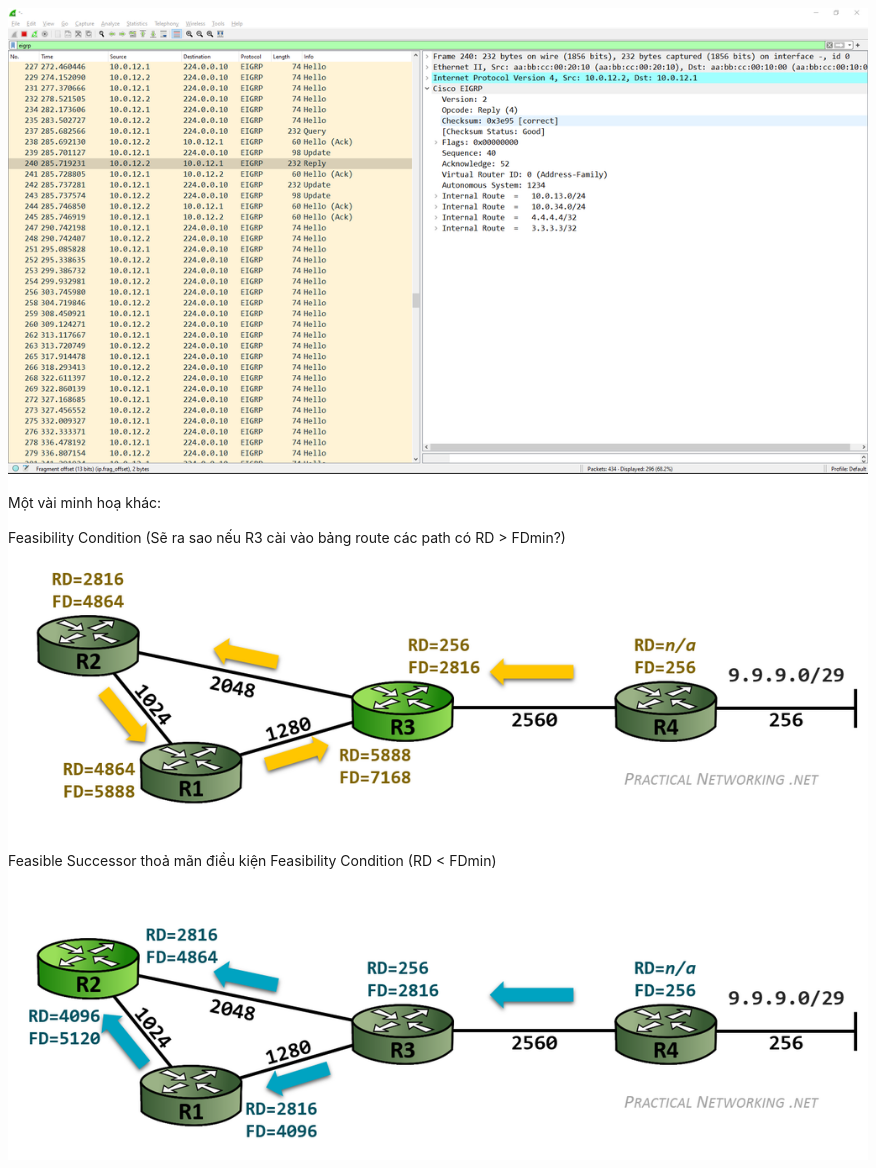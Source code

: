 ![alt text](/docs/CCNP/img/eigrp-query-2.png)

Một vài minh hoạ khác:

Feasibility Condition (Sẽ ra sao nếu R3 cài vào bảng route các path có RD > FDmin?)

![alt text](/docs/CCNP/img/eigrp-Feasibility-Condition.png)

Feasible Successor thoả mãn điều kiện Feasibility Condition (RD < FDmin)

![alt text](/docs/CCNP/img/eigrp-Feasible-Successor.png)
